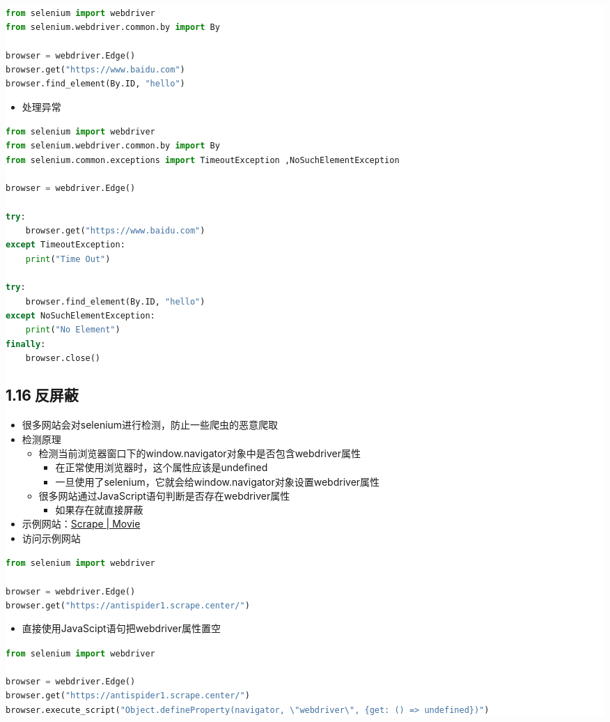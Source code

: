 ```python
from selenium import webdriver
from selenium.webdriver.common.by import By

browser = webdriver.Edge()
browser.get("https://www.baidu.com")
browser.find_element(By.ID, "hello")
```

- 处理异常

```python
from selenium import webdriver
from selenium.webdriver.common.by import By
from selenium.common.exceptions import TimeoutException ,NoSuchElementException

browser = webdriver.Edge()

try:
    browser.get("https://www.baidu.com")
except TimeoutException:
    print("Time Out")

try:
    browser.find_element(By.ID, "hello")
except NoSuchElementException:
    print("No Element")
finally:
    browser.close()
```



## 1.16 反屏蔽

- 很多网站会对selenium进行检测，防止一些爬虫的恶意爬取
- 检测原理
  - 检测当前浏览器窗口下的window.navigator对象中是否包含webdriver属性
    - 在正常使用浏览器时，这个属性应该是undefined
    - 一旦使用了selenium，它就会给window.navigator对象设置webdriver属性
  - 很多网站通过JavaScript语句判断是否存在webdriver属性
    - 如果存在就直接屏蔽
- 示例网站：[Scrape | Movie](https://antispider1.scrape.center/)
- 访问示例网站

```python
from selenium import webdriver

browser = webdriver.Edge()
browser.get("https://antispider1.scrape.center/")
```

- 直接使用JavaScipt语句把webdriver属性置空

```python
from selenium import webdriver

browser = webdriver.Edge()
browser.get("https://antispider1.scrape.center/")
browser.execute_script("Object.defineProperty(navigator, \"webdriver\", {get: () => undefined})")
```
